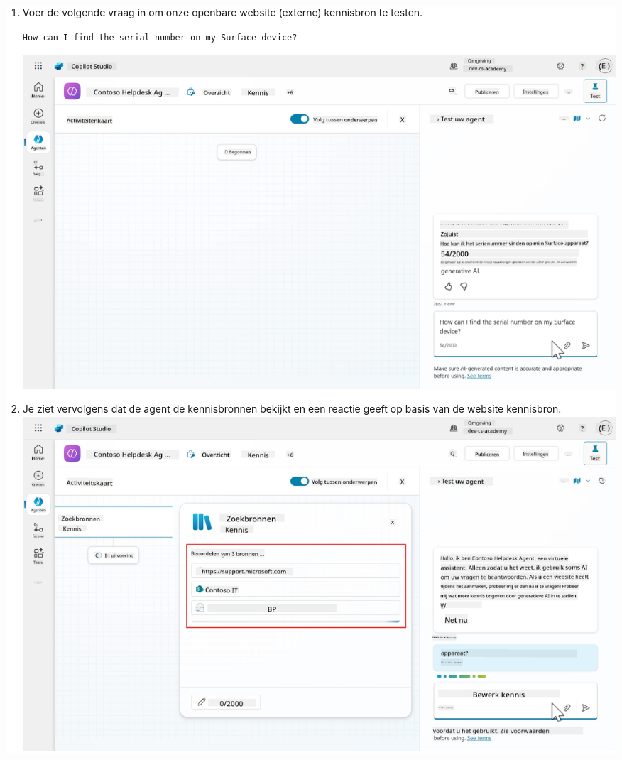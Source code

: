 1. Voer de volgende vraag in om onze openbare website (externe) kennisbron te testen.

      ```text
      How can I find the serial number on my Surface device?
      ```

      ![Voer prompt in om website kennisbron te testen](../../../../../translated_images/6.4_02_TestQuestion1.3a5aeaaa72a9578a05edd4575275e1ba60ecaf8c7377ab13872619580e0309f9.nl.png)

1. Je ziet vervolgens dat de agent de kennisbronnen bekijkt en een reactie geeft op basis van de website kennisbron.
![Webpagina waarnaar wordt verwezen in de reactie](../../../../../translated_images/6.4_03_ReviewingSources.a56742505402eab51b423b543c814242728ff7947e443360740b3e5dac82ba65.nl.png)
